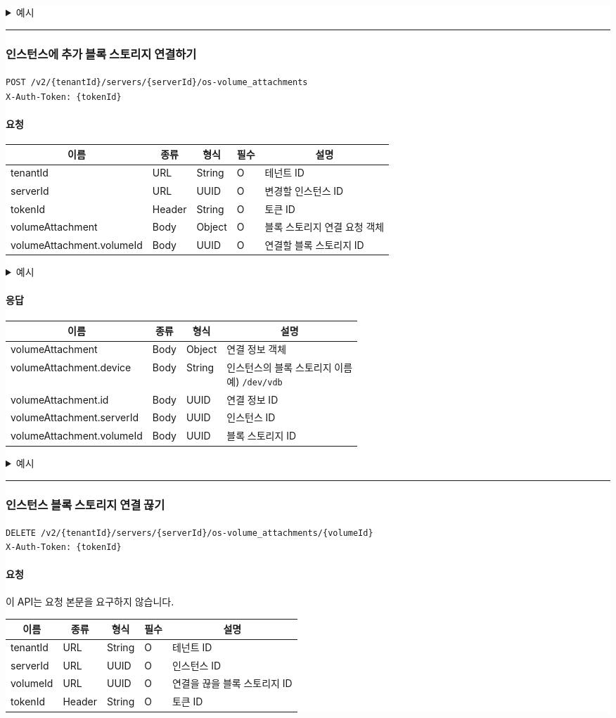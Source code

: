 <details><summary>예시</summary></details>

---

### 인스턴스에 추가 블록 스토리지 연결하기
```
POST /v2/{tenantId}/servers/{serverId}/os-volume_attachments
X-Auth-Token: {tokenId}
```

#### 요청

| 이름 | 종류 | 형식 | 필수 | 설명 |
|---|---|---|---|--|
| tenantId | URL | String | O | 테넌트 ID |
| serverId | URL | UUID | O | 변경할 인스턴스 ID |
| tokenId | Header | String | O | 토큰 ID |
| volumeAttachment | Body | Object | O | 블록 스토리지 연결 요청 객체 |
| volumeAttachment.volumeId | Body | UUID | O | 연결할 블록 스토리지 ID |

<details><summary>예시</summary></details>

#### 응답

| 이름 | 종류 | 형식 | 설명 |
|---|---|---|---|
| volumeAttachment | Body | Object | 연결 정보 객체 |
| volumeAttachment.device | Body | String | 인스턴스의 블록 스토리지 이름<br>예) `/dev/vdb` |
| volumeAttachment.id | Body | UUID | 연결 정보 ID |
| volumeAttachment.serverId | Body | UUID | 인스턴스 ID |
| volumeAttachment.volumeId | Body | UUID | 블록 스토리지 ID |

<details><summary>예시</summary></details>

---

### 인스턴스 블록 스토리지 연결 끊기
```
DELETE /v2/{tenantId}/servers/{serverId}/os-volume_attachments/{volumeId}
X-Auth-Token: {tokenId}
```

#### 요청
이 API는 요청 본문을 요구하지 않습니다.

| 이름 | 종류 | 형식 | 필수 | 설명 |
|---|---|---|---|--|
| tenantId | URL | String | O | 테넌트 ID |
| serverId | URL | UUID | O | 인스턴스 ID |
| volumeId | URL | UUID | O | 연결을 끊을 블록 스토리지 ID |
| tokenId | Header | String | O | 토큰 ID |
